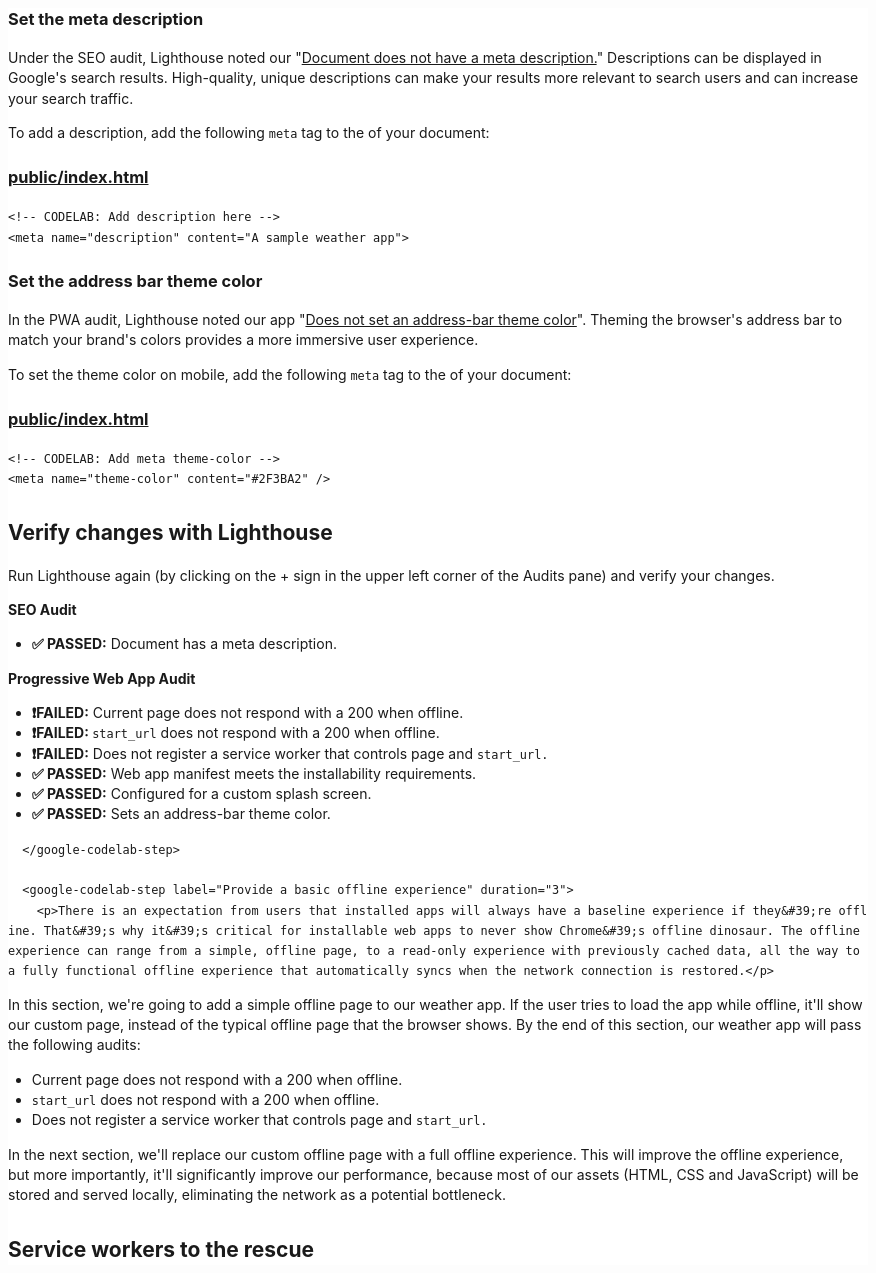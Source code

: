<h3 is-upgraded><strong>Set the meta description</strong></h3>
<p>Under the SEO audit, Lighthouse noted our &#34;<a href="https://developers.google.com/web/tools/lighthouse/audits/description" target="_blank">Document does not have a meta description.</a>&#34; Descriptions can be displayed in Google&#39;s search results. High-quality, unique descriptions can make your results more relevant to search users and can increase your search traffic.</p>
<p>To add a description, add the following <code>meta</code> tag to the <code><head></code> of your document:</p>
<h3 is-upgraded><a href="https://github.com/googlecodelabs/your-first-pwapp/blob/master/public/index.html#L32" target="_blank"><strong>public/index.html</strong></a></h3>
<pre><code>&lt;!-- CODELAB: Add description here --&gt;
&lt;meta name=&#34;description&#34; content=&#34;A sample weather app&#34;&gt;</code></pre>
<h3 is-upgraded><strong>Set the address bar theme color</strong></h3>
<p>In the PWA audit, Lighthouse noted our app &#34;<a href="https://developers.google.com/web/tools/lighthouse/audits/address-bar" target="_blank">Does not set an address-bar theme color</a>&#34;. Theming the browser&#39;s address bar to match your brand&#39;s colors provides a more immersive user experience.</p>
<p>To set the theme color on mobile, add the following <code>meta</code> tag to the <code><head></code> of your document:</p>
<h3 is-upgraded><a href="https://github.com/googlecodelabs/your-first-pwapp/blob/master/public/index.html#L33" target="_blank"><strong>public/index.html</strong></a></h3>
<pre><code>&lt;!-- CODELAB: Add meta theme-color --&gt;
&lt;meta name=&#34;theme-color&#34; content=&#34;#2F3BA2&#34; /&gt;</code></pre>
<h2 is-upgraded><strong>Verify changes with Lighthouse</strong></h2>
<p>Run Lighthouse again (by clicking on the + sign in the upper left corner of the Audits pane) and verify your changes.</p>
<p><strong>SEO Audit</strong></p>
<ul>
<li><strong>✅ PASSED:</strong> Document has a meta description. </li>
</ul>
<p><strong>Progressive Web App Audit</strong></p>
<ul>
<li><strong>❗FAILED:</strong> Current page does not respond with a 200 when offline.</li>
<li><strong>❗FAILED: </strong><code>start_url</code> does not respond with a 200 when offline.</li>
<li><strong>❗FAILED:</strong> Does not register a service worker that controls page and <code>start_url.</code></li>
<li><strong>✅ PASSED:</strong> Web app manifest meets the installability requirements.</li>
<li><strong>✅ PASSED:</strong> Configured for a custom splash screen.</li>
<li><strong>✅ PASSED:</strong> Sets an address-bar theme color.</li>
</ul>


      </google-codelab-step>
    
      <google-codelab-step label="Provide a basic offline experience" duration="3">
        <p>There is an expectation from users that installed apps will always have a baseline experience if they&#39;re offline. That&#39;s why it&#39;s critical for installable web apps to never show Chrome&#39;s offline dinosaur. The offline experience can range from a simple, offline page, to a read-only experience with previously cached data, all the way to a fully functional offline experience that automatically syncs when the network connection is restored.</p>
<p>In this section, we&#39;re going to add a simple offline page to our weather app. If the user tries to load the app while offline, it&#39;ll show our custom page, instead of the typical offline page that the browser shows. By the end of this section, our weather app will pass the following audits:</p>
<ul>
<li>Current page does not respond with a 200 when offline.</li>
<li><code>start_url</code> does not respond with a 200 when offline.</li>
<li>Does not register a service worker that controls page and <code>start_url.</code></li>
</ul>
<p>In the next section, we&#39;ll replace our custom offline page with a full offline experience. This will improve the offline experience, but more importantly, it&#39;ll significantly improve our performance, because most of our assets (HTML, CSS and JavaScript) will be stored and served locally, eliminating the network as a potential bottleneck.</p>
<h2 is-upgraded><strong>Service workers to the rescue</strong></h2>